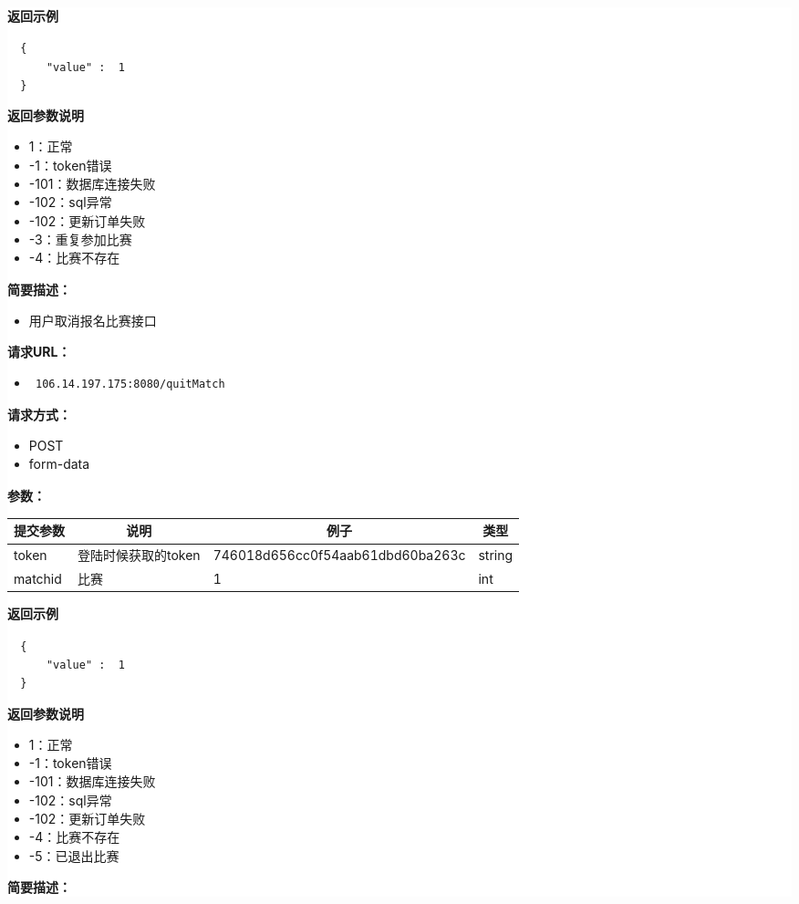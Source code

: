  **返回示例**

``` 
  {
      "value" :  1
  }
```

 **返回参数说明** 

- 1：正常
- -1：token错误
- -101：数据库连接失败
- -102：sql异常
- -102：更新订单失败
- -3：重复参加比赛
- -4：比赛不存在


**简要描述：** 

- 用户取消报名比赛接口

**请求URL：** 

- ` 106.14.197.175:8080/quitMatch`
  
**请求方式：**

- POST 
- form-data

**参数：** 

| 提交参数 | 说明                | 例子                             | 类型   |
| --------------------- | ------------------- | -------------------------------- | ------ |
| token                 | 登陆时候获取的token | 746018d656cc0f54aab61dbd60ba263c | string |
| matchid               | 比赛                | 1                               | int    |

 **返回示例**

``` 
  {
      "value" :  1
  }
```

 **返回参数说明** 

- 1：正常
- -1：token错误
- -101：数据库连接失败
- -102：sql异常
- -102：更新订单失败
- -4：比赛不存在
- -5：已退出比赛


**简要描述：** 
